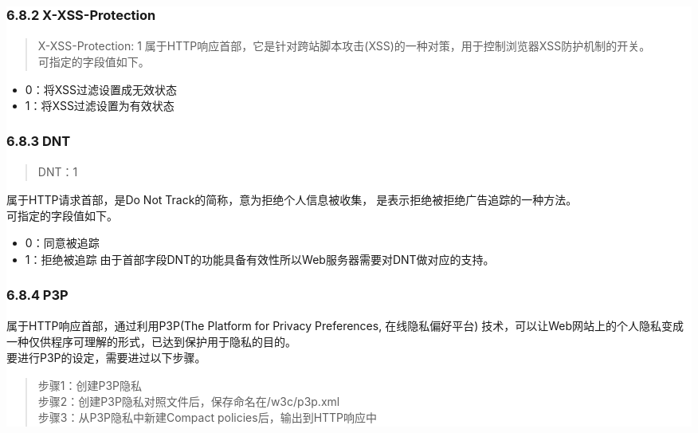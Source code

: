 ### 6.8.2 X-XSS-Protection
> X-XSS-Protection: 1
属于HTTP响应首部，它是针对跨站脚本攻击(XSS)的一种对策，用于控制浏览器XSS防护机制的开关。  
可指定的字段值如下。
* 0：将XSS过滤设置成无效状态
* 1：将XSS过滤设置为有效状态

### 6.8.3 DNT
> DNT：1  

属于HTTP请求首部，是Do Not Track的简称，意为拒绝个人信息被收集，
是表示拒绝被拒绝广告追踪的一种方法。  
可指定的字段值如下。  
* 0：同意被追踪
* 1：拒绝被追踪
由于首部字段DNT的功能具备有效性所以Web服务器需要对DNT做对应的支持。

### 6.8.4 P3P
属于HTTP响应首部，通过利用P3P(The Platform for Privacy Preferences, 在线隐私偏好平台)
技术，可以让Web网站上的个人隐私变成一种仅供程序可理解的形式，已达到保护用于隐私的目的。  
要进行P3P的设定，需要进过以下步骤。
> 步骤1：创建P3P隐私  
> 步骤2：创建P3P隐私对照文件后，保存命名在/w3c/p3p.xml  
> 步骤3：从P3P隐私中新建Compact policies后，输出到HTTP响应中  

